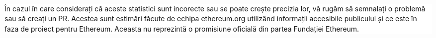 <InfoBanner emoji=":evergreen_tree:">
  În cazul în care considerați că aceste statistici sunt incorecte sau se poate crește precizia lor, vă rugăm să semnalați o problemă sau să creați un PR. Acestea sunt estimări făcute de echipa ethereum.org utilizând informații accesibile publicului și ce este în faza de proiect pentru Ethereum. Aceasta nu reprezintă o promisiune oficială din partea Fundației Ethereum. 
</InfoBanner>

